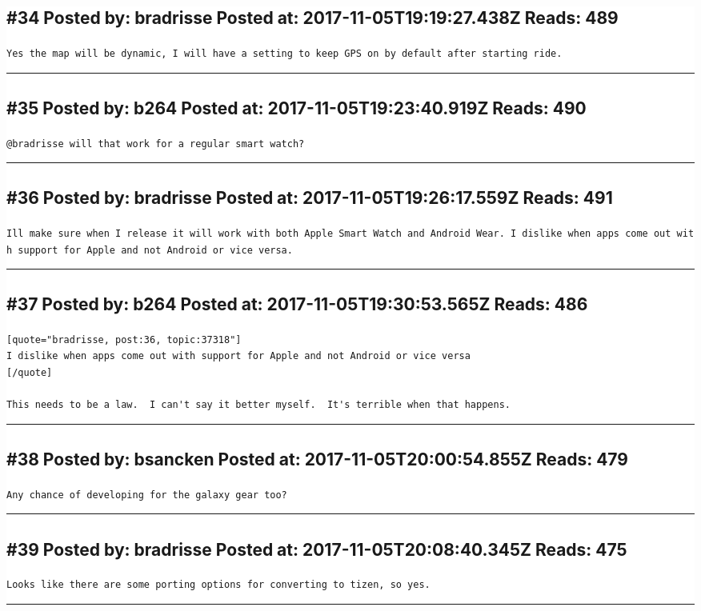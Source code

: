## \#34 Posted by: bradrisse Posted at: 2017-11-05T19:19:27.438Z Reads: 489

```
Yes the map will be dynamic, I will have a setting to keep GPS on by default after starting ride.
```

---
## \#35 Posted by: b264 Posted at: 2017-11-05T19:23:40.919Z Reads: 490

```
@bradrisse will that work for a regular smart watch?
```

---
## \#36 Posted by: bradrisse Posted at: 2017-11-05T19:26:17.559Z Reads: 491

```
Ill make sure when I release it will work with both Apple Smart Watch and Android Wear. I dislike when apps come out with support for Apple and not Android or vice versa.
```

---
## \#37 Posted by: b264 Posted at: 2017-11-05T19:30:53.565Z Reads: 486

```
[quote="bradrisse, post:36, topic:37318"]
I dislike when apps come out with support for Apple and not Android or vice versa
[/quote]

This needs to be a law.  I can't say it better myself.  It's terrible when that happens.
```

---
## \#38 Posted by: bsancken Posted at: 2017-11-05T20:00:54.855Z Reads: 479

```
Any chance of developing for the galaxy gear too?
```

---
## \#39 Posted by: bradrisse Posted at: 2017-11-05T20:08:40.345Z Reads: 475

```
Looks like there are some porting options for converting to tizen, so yes.
```

---